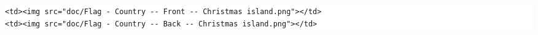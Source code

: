     <td><img src="doc/Flag - Country -- Front -- Christmas island.png"></td>
    <td><img src="doc/Flag - Country -- Back -- Christmas island.png"></td>
  </tr>
</table>

